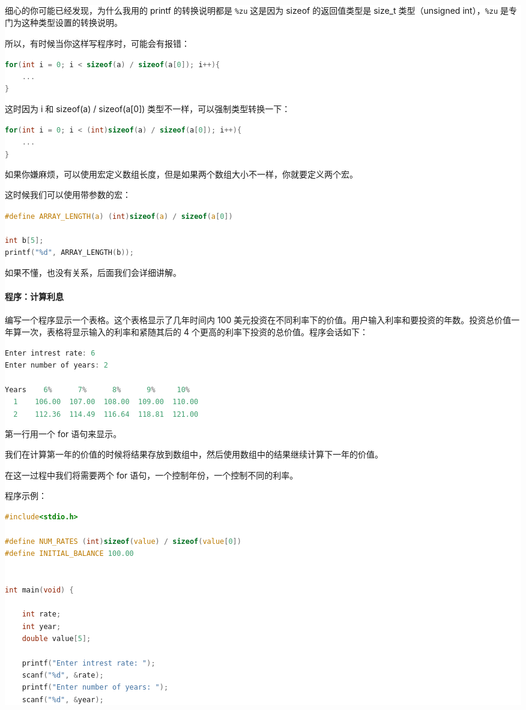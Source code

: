细心的你可能已经发现，为什么我用的 printf 的转换说明都是 `%zu` 这是因为 sizeof 的返回值类型是 size_t 类型（unsigned int），`%zu` 是专门为这种类型设置的转换说明。

所以，有时候当你这样写程序时，可能会有报错：

```c
for(int i = 0; i < sizeof(a) / sizeof(a[0]); i++){
    ...
}
```

这时因为 i 和 sizeof(a) / sizeof(a[0]) 类型不一样，可以强制类型转换一下：

```c
for(int i = 0; i < (int)sizeof(a) / sizeof(a[0]); i++){
    ...
}
```

如果你嫌麻烦，可以使用宏定义数组长度，但是如果两个数组大小不一样，你就要定义两个宏。

这时候我们可以使用带参数的宏：

```c
#define ARRAY_LENGTH(a) (int)sizeof(a) / sizeof(a[0])

int b[5];
printf("%d", ARRAY_LENGTH(b));
```

如果不懂，也没有关系，后面我们会详细讲解。



#### 程序：计算利息

编写一个程序显示一个表格。这个表格显示了几年时间内 100 美元投资在不同利率下的价值。用户输入利率和要投资的年数。投资总价值一年算一次，表格将显示输入的利率和紧随其后的 4 个更高的利率下投资的总价值。程序会话如下：

```c
Enter intrest rate: 6
Enter number of years: 2

Years    6%      7%      8%      9%     10%
  1    106.00  107.00  108.00  109.00  110.00
  2    112.36  114.49  116.64  118.81  121.00
```

第一行用一个 for 语句来显示。

我们在计算第一年的价值的时候将结果存放到数组中，然后使用数组中的结果继续计算下一年的价值。

在这一过程中我们将需要两个 for 语句，一个控制年份，一个控制不同的利率。

程序示例：

```c
#include<stdio.h>

#define NUM_RATES (int)sizeof(value) / sizeof(value[0])
#define INITIAL_BALANCE 100.00


int main(void) {

	int rate;
	int year;
	double value[5];

	printf("Enter intrest rate: ");
	scanf("%d", &rate);
	printf("Enter number of years: ");
	scanf("%d", &year);
```

[^1]: 早立规矩：同样方式做的同样处理。积累固定用法(idiom)。标准化。你和莎士比亚的唯一区别是成语(idiom)量——不是词汇量 [Epigrams on Programming 编程警句 ](https://epigrams-on-programming.readthedocs.io/zh_CN/latest/epigrams.html)